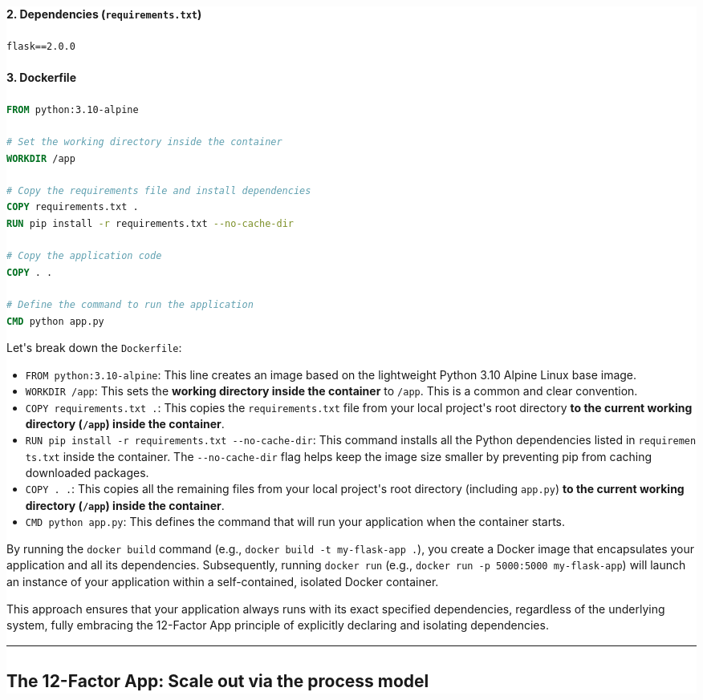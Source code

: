 #### 2. Dependencies (`requirements.txt`)

```requirements.txt
flask==2.0.0
```

#### 3. Dockerfile

```dockerfile
FROM python:3.10-alpine

# Set the working directory inside the container
WORKDIR /app

# Copy the requirements file and install dependencies
COPY requirements.txt .
RUN pip install -r requirements.txt --no-cache-dir

# Copy the application code
COPY . .

# Define the command to run the application
CMD python app.py
```

Let's break down the `Dockerfile`:

* `FROM python:3.10-alpine`: This line creates an image based on the lightweight Python 3.10 Alpine Linux base image.
* `WORKDIR /app`: This sets the **working directory inside the container** to `/app`. This is a common and clear convention.
* `COPY requirements.txt .`: This copies the `requirements.txt` file from your local project's root directory **to the current working directory (`/app`) inside the container**.
* `RUN pip install -r requirements.txt --no-cache-dir`: This command installs all the Python dependencies listed in `requirements.txt` inside the container. The `--no-cache-dir` flag helps keep the image size smaller by preventing pip from caching downloaded packages.
* `COPY . .`: This copies all the remaining files from your local project's root directory (including `app.py`) **to the current working directory (`/app`) inside the container**.
* `CMD python app.py`: This defines the command that will run your application when the container starts.

By running the `docker build` command (e.g., `docker build -t my-flask-app .`), you create a Docker image that encapsulates your application and all its dependencies. Subsequently, running `docker run` (e.g., `docker run -p 5000:5000 my-flask-app`) will launch an instance of your application within a self-contained, isolated Docker container.

This approach ensures that your application always runs with its exact specified dependencies, regardless of the underlying system, fully embracing the 12-Factor App principle of explicitly declaring and isolating dependencies.

---

## The 12-Factor App: Scale out via the process model

